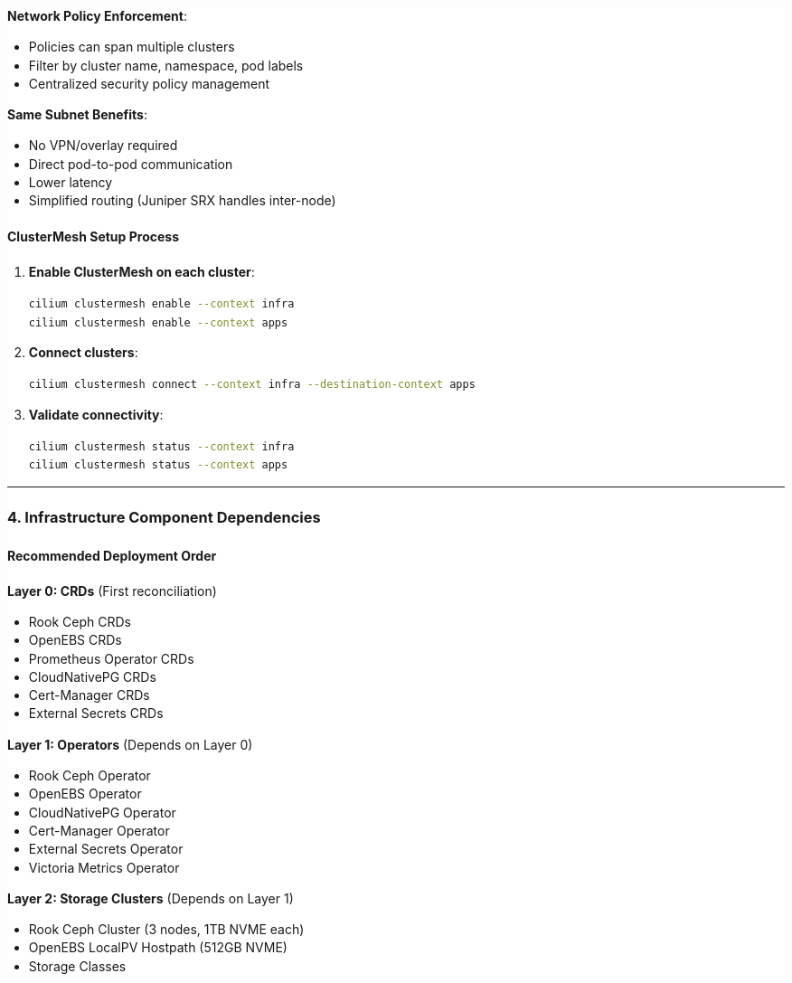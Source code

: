 **Network Policy Enforcement**:
- Policies can span multiple clusters
- Filter by cluster name, namespace, pod labels
- Centralized security policy management

**Same Subnet Benefits**:
- No VPN/overlay required
- Direct pod-to-pod communication
- Lower latency
- Simplified routing (Juniper SRX handles inter-node)

#### ClusterMesh Setup Process

1. **Enable ClusterMesh on each cluster**:
   ```bash
   cilium clustermesh enable --context infra
   cilium clustermesh enable --context apps
   ```

2. **Connect clusters**:
   ```bash
   cilium clustermesh connect --context infra --destination-context apps
   ```

3. **Validate connectivity**:
   ```bash
   cilium clustermesh status --context infra
   cilium clustermesh status --context apps
   ```

---

### 4. Infrastructure Component Dependencies

#### Recommended Deployment Order

**Layer 0: CRDs** (First reconciliation)
- Rook Ceph CRDs
- OpenEBS CRDs
- Prometheus Operator CRDs
- CloudNativePG CRDs
- Cert-Manager CRDs
- External Secrets CRDs

**Layer 1: Operators** (Depends on Layer 0)
- Rook Ceph Operator
- OpenEBS Operator
- CloudNativePG Operator
- Cert-Manager Operator
- External Secrets Operator
- Victoria Metrics Operator

**Layer 2: Storage Clusters** (Depends on Layer 1)
- Rook Ceph Cluster (3 nodes, 1TB NVME each)
- OpenEBS LocalPV Hostpath (512GB NVME)
- Storage Classes
